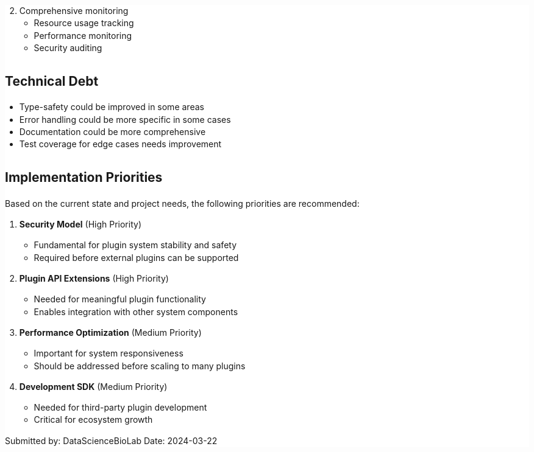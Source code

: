 2. Comprehensive monitoring
   - Resource usage tracking
   - Performance monitoring
   - Security auditing

## Technical Debt
- Type-safety could be improved in some areas
- Error handling could be more specific in some cases
- Documentation could be more comprehensive
- Test coverage for edge cases needs improvement

## Implementation Priorities
Based on the current state and project needs, the following priorities are recommended:

1. **Security Model** (High Priority)
   - Fundamental for plugin system stability and safety
   - Required before external plugins can be supported

2. **Plugin API Extensions** (High Priority)
   - Needed for meaningful plugin functionality
   - Enables integration with other system components

3. **Performance Optimization** (Medium Priority)
   - Important for system responsiveness
   - Should be addressed before scaling to many plugins

4. **Development SDK** (Medium Priority)
   - Needed for third-party plugin development
   - Critical for ecosystem growth

Submitted by: DataScienceBioLab
Date: 2024-03-22 